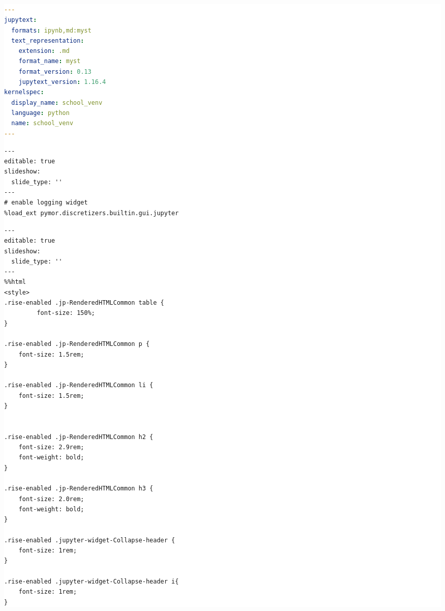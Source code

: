 ```yaml
---
jupytext:
  formats: ipynb,md:myst
  text_representation:
    extension: .md
    format_name: myst
    format_version: 0.13
    jupytext_version: 1.16.4
kernelspec:
  display_name: school_venv
  language: python
  name: school_venv
---
```


```{code-cell} ipython3
---
editable: true
slideshow:
  slide_type: ''
---
# enable logging widget
%load_ext pymor.discretizers.builtin.gui.jupyter
```

```{code-cell} ipython3
---
editable: true
slideshow:
  slide_type: ''
---
%%html
<style>
.rise-enabled .jp-RenderedHTMLCommon table {
         font-size: 150%;
}

.rise-enabled .jp-RenderedHTMLCommon p {
    font-size: 1.5rem;
}

.rise-enabled .jp-RenderedHTMLCommon li {
    font-size: 1.5rem;
}


.rise-enabled .jp-RenderedHTMLCommon h2 {
    font-size: 2.9rem;
    font-weight: bold;
}

.rise-enabled .jp-RenderedHTMLCommon h3 {
    font-size: 2.0rem;
    font-weight: bold;
}

.rise-enabled .jupyter-widget-Collapse-header {
    font-size: 1rem;
}

.rise-enabled .jupyter-widget-Collapse-header i{
    font-size: 1rem;
}

```